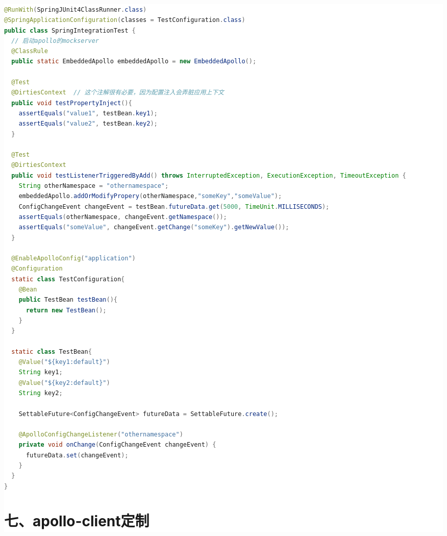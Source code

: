 ```java
@RunWith(SpringJUnit4ClassRunner.class)
@SpringApplicationConfiguration(classes = TestConfiguration.class)
public class SpringIntegrationTest {
  // 启动apollo的mockserver
  @ClassRule
  public static EmbeddedApollo embeddedApollo = new EmbeddedApollo();

  @Test
  @DirtiesContext  // 这个注解很有必要，因为配置注入会弄脏应用上下文
  public void testPropertyInject(){
    assertEquals("value1", testBean.key1);
    assertEquals("value2", testBean.key2);
  }

  @Test
  @DirtiesContext
  public void testListenerTriggeredByAdd() throws InterruptedException, ExecutionException, TimeoutException {
    String otherNamespace = "othernamespace";
    embeddedApollo.addOrModifyPropery(otherNamespace,"someKey","someValue");
    ConfigChangeEvent changeEvent = testBean.futureData.get(5000, TimeUnit.MILLISECONDS);
    assertEquals(otherNamespace, changeEvent.getNamespace());
    assertEquals("someValue", changeEvent.getChange("someKey").getNewValue());
  }

  @EnableApolloConfig("application")
  @Configuration
  static class TestConfiguration{
    @Bean
    public TestBean testBean(){
      return new TestBean();
    }
  }

  static class TestBean{
    @Value("${key1:default}")
    String key1;
    @Value("${key2:default}")
    String key2;

    SettableFuture<ConfigChangeEvent> futureData = SettableFuture.create();

    @ApolloConfigChangeListener("othernamespace")
    private void onChange(ConfigChangeEvent changeEvent) {
      futureData.set(changeEvent);
    }
  }
}
```

# 七、apollo-client定制
